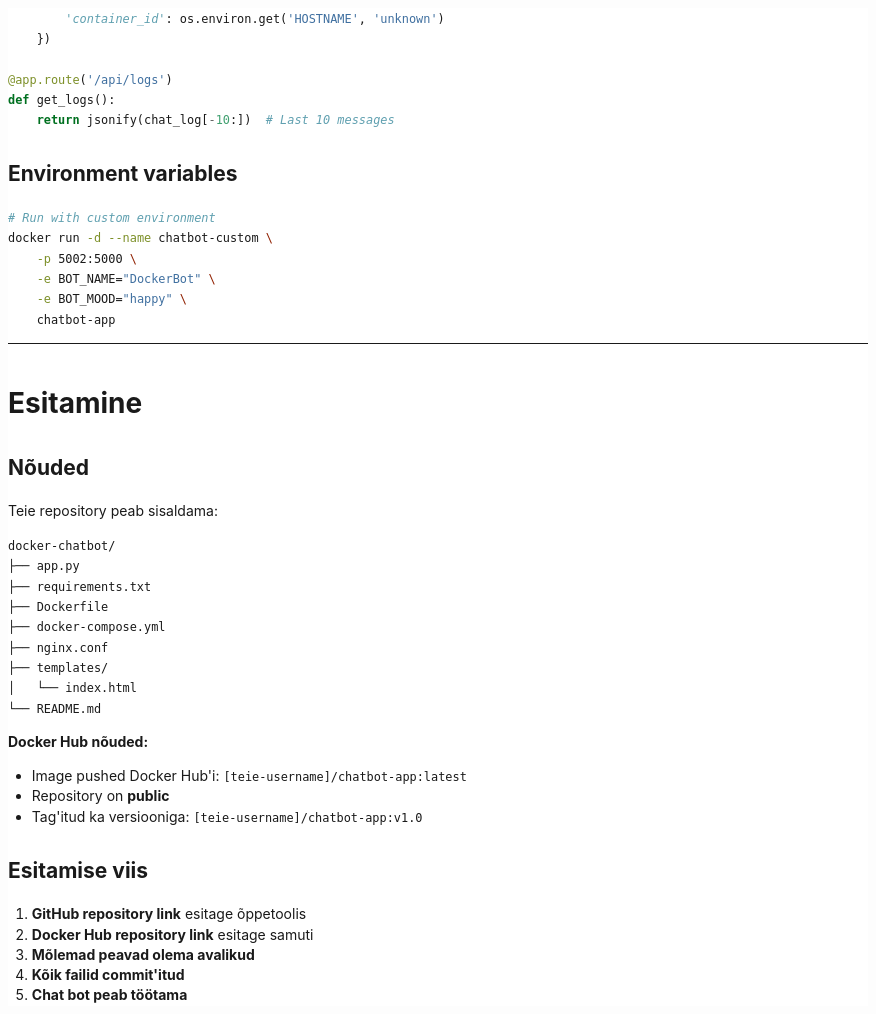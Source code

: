 ```python
        'container_id': os.environ.get('HOSTNAME', 'unknown')
    })

@app.route('/api/logs')
def get_logs():
    return jsonify(chat_log[-10:])  # Last 10 messages
```

## Environment variables

```bash
# Run with custom environment
docker run -d --name chatbot-custom \
    -p 5002:5000 \
    -e BOT_NAME="DockerBot" \
    -e BOT_MOOD="happy" \
    chatbot-app
```

---

# Esitamine

## Nõuded

Teie repository peab sisaldama:

```
docker-chatbot/
├── app.py
├── requirements.txt  
├── Dockerfile
├── docker-compose.yml
├── nginx.conf
├── templates/
│   └── index.html
└── README.md
```

**Docker Hub nõuded:**
- Image pushed Docker Hub'i: `[teie-username]/chatbot-app:latest`
- Repository on **public**
- Tag'itud ka versiooniga: `[teie-username]/chatbot-app:v1.0`

## Esitamise viis

1. **GitHub repository link** esitage õppetoolis
2. **Docker Hub repository link** esitage samuti
3. **Mõlemad peavad olema avalikud**
4. **Kõik failid commit'itud**
5. **Chat bot peab töötama**
